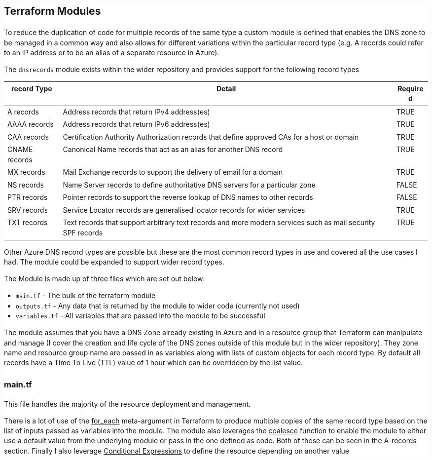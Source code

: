 ## Terraform Modules

To reduce the duplication of code for multiple records of the same type a custom module is defined that enables the DNS zone to be managed in a common way and also allows for different variations within the particular record type (e.g. A records could refer to an IP address or to be an alias of a separate resource in Azure).

The `dnsrecords` module exists within the wider repository and provides support for the following record types

| record Type   | Detail                                                                                                      | Required |
| ------------- | ----------------------------------------------------------------------------------------------------------- | -------- |
| A records     | Address records that return IPv4 address(es)                                                                | TRUE     |
| AAAA records  | Address records that return IPv6 address(es)                                                                | TRUE     |
| CAA records   | Certification Authority Authorization records that define approved CAs for a host or domain                 | TRUE     |
| CNAME records | Canonical Name records that act as an alias for another DNS record                                          | TRUE     |
| MX records    | Mail Exchange records to support the delivery of email for a domain                                         | TRUE     |
| NS records    | Name Server records to define authoritative DNS servers for a particular zone                               | FALSE    |
| PTR records   | Pointer records to support the reverse lookup of DNS names to other records                                 | FALSE    |
| SRV records   | Service Locator records are generalised locator records for wider services                                  | TRUE     |
| TXT records   | Text records that support arbitrary text records and more modern services such as mail security SPF records | TRUE     |

Other Azure DNS record types are possible but these are the most common record types in use and covered all the use cases I had. The module could be expanded to support wider record types.

The Module is made up of three files which are set out below:

- `main.tf` - The bulk of the terraform module
- `outputs.tf` - Any data that is returned by the module to wider code (currently not used)
- `variables.tf` - All variables that are passed into the module to be successful

The module assumes that you have a DNS Zone already existing in Azure and in a resource group that Terraform can manipulate and manage (I cover the creation and life cycle of the DNS zones outside of this module but in the wider repository). They zone name and resource group name are passed in as variables along with lists of custom objects for each record type. By default all records have a Time To Live (TTL) value of 1 hour which can be overridden by the list value.

### main.tf

This file handles the majority of the resource deployment and management.

There is a lot of use of the [for_each](https://developer.hashicorp.com/terraform/language/meta-arguments/for_each) meta-argument in Terraform to produce multiple copies of the same record type based on the list of inputs passed as variables into the module. The module also leverages the [coalesce](https://developer.hashicorp.com/terraform/language/functions/coalesce) function to enable the module to either use a default value from the underlying module or pass in the one defined as code. Both of these can be seen in the A-records section. Finally I also leverage [Conditional Expressions](https://developer.hashicorp.com/terraform/language/expressions/conditionals) to define the resource depending on another value
